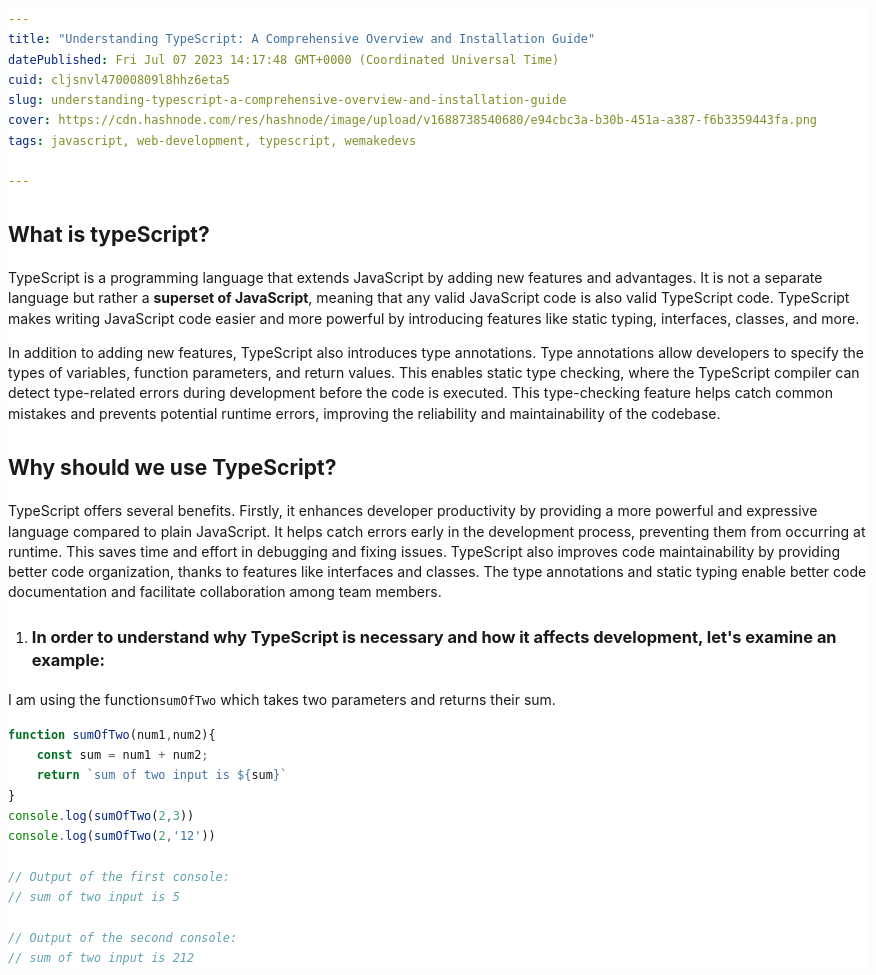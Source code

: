 ```yaml
---
title: "Understanding TypeScript: A Comprehensive Overview and Installation Guide"
datePublished: Fri Jul 07 2023 14:17:48 GMT+0000 (Coordinated Universal Time)
cuid: cljsnvl47000809l8hhz6eta5
slug: understanding-typescript-a-comprehensive-overview-and-installation-guide
cover: https://cdn.hashnode.com/res/hashnode/image/upload/v1688738540680/e94cbc3a-b30b-451a-a387-f6b3359443fa.png
tags: javascript, web-development, typescript, wemakedevs

---
```


## What is typeScript?

TypeScript is a programming language that extends JavaScript by adding new features and advantages. It is not a separate language but rather a **superset of JavaScript**, meaning that any valid JavaScript code is also valid TypeScript code. TypeScript makes writing JavaScript code easier and more powerful by introducing features like static typing, interfaces, classes, and more.

In addition to adding new features, TypeScript also introduces type annotations. Type annotations allow developers to specify the types of variables, function parameters, and return values. This enables static type checking, where the TypeScript compiler can detect type-related errors during development before the code is executed. This type-checking feature helps catch common mistakes and prevents potential runtime errors, improving the reliability and maintainability of the codebase.

## Why should we use TypeScript?

TypeScript offers several benefits. Firstly, it enhances developer productivity by providing a more powerful and expressive language compared to plain JavaScript. It helps catch errors early in the development process, preventing them from occurring at runtime. This saves time and effort in debugging and fixing issues. TypeScript also improves code maintainability by providing better code organization, thanks to features like interfaces and classes. The type annotations and static typing enable better code documentation and facilitate collaboration among team members.

1. ### In order to understand why TypeScript is necessary and how it affects development, let's examine an example:
    

I am using the function`sumOfTwo` which takes two parameters and returns their sum.

```javascript
function sumOfTwo(num1,num2){
    const sum = num1 + num2;
    return `sum of two input is ${sum}`
}
console.log(sumOfTwo(2,3))
console.log(sumOfTwo(2,'12'))

// Output of the first console:
// sum of two input is 5

// Output of the second console:
// sum of two input is 212
```
